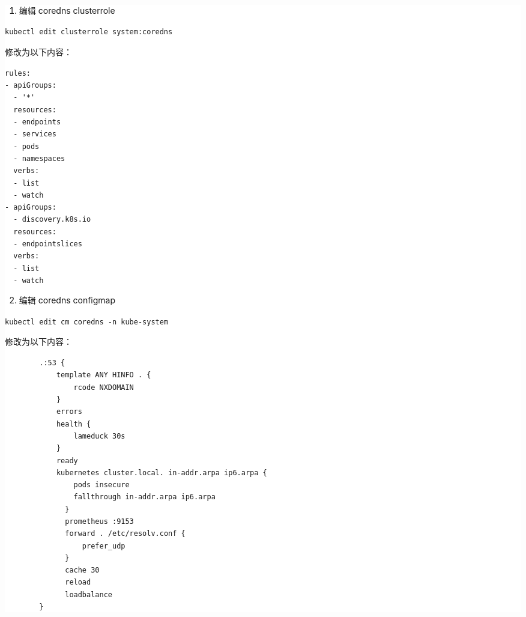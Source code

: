 1. 编辑 coredns clusterrole
```
kubectl edit clusterrole system:coredns
```
修改为以下内容：
```
rules:
- apiGroups:
  - '*'
  resources:
  - endpoints
  - services
  - pods
  - namespaces
  verbs:
  - list
  - watch
- apiGroups:
  - discovery.k8s.io
  resources:
  - endpointslices
  verbs:
  - list
  - watch
```

2. 编辑 coredns configmap
```shell
kubectl edit cm coredns -n kube-system
```
修改为以下内容：
```
        .:53 {
            template ANY HINFO . {
                rcode NXDOMAIN
            }
            errors
            health {
                lameduck 30s
            }
            ready
            kubernetes cluster.local. in-addr.arpa ip6.arpa {
                pods insecure
                fallthrough in-addr.arpa ip6.arpa
              }
              prometheus :9153
              forward . /etc/resolv.conf {
                  prefer_udp
              }
              cache 30
              reload
              loadbalance
        }
```
